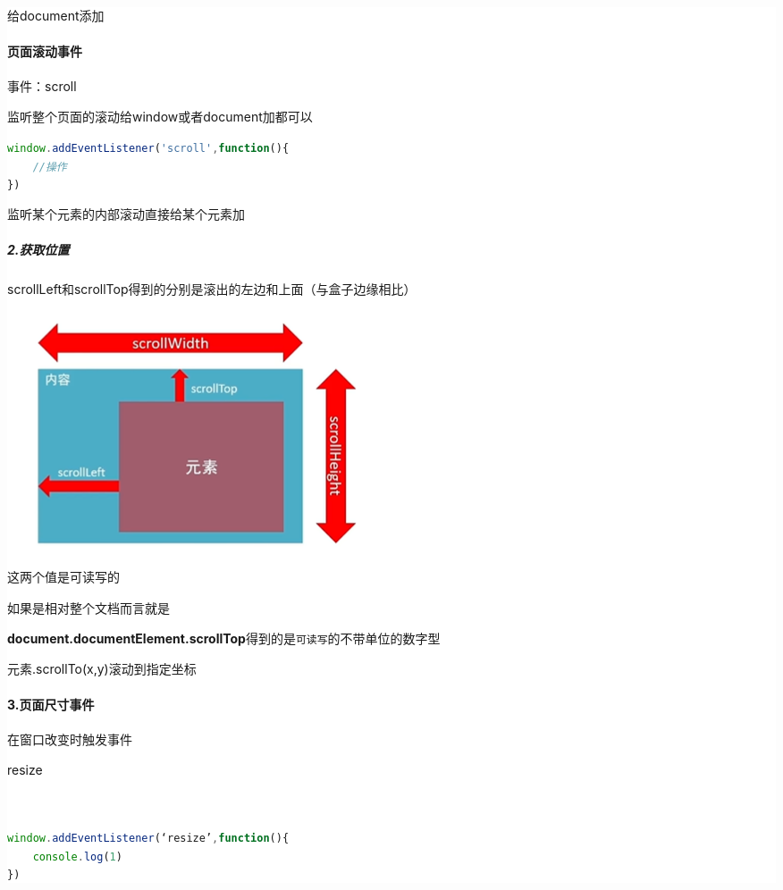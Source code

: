 给document添加



#### 页面滚动事件

事件：scroll

监听整个页面的滚动给window或者document加都可以

```js
window.addEventListener('scroll',function(){
	//操作
})
```

监听某个元素的内部滚动直接给某个元素加

##### 2.获取位置

scrollLeft和scrollTop得到的分别是滚出的左边和上面（与盒子边缘相比）

![scroll](JS.assets/scroll.png)

这两个值是可读写的

如果是相对整个文档而言就是

**document.documentElement.scrollTop**得到的是`可读写`的不带单位的数字型 



元素.scrollTo(x,y)滚动到指定坐标



#### 3.页面尺寸事件

在窗口改变时触发事件

resize

```js


window.addEventListener(‘resize’,function(){
	console.log(1)
})
```
